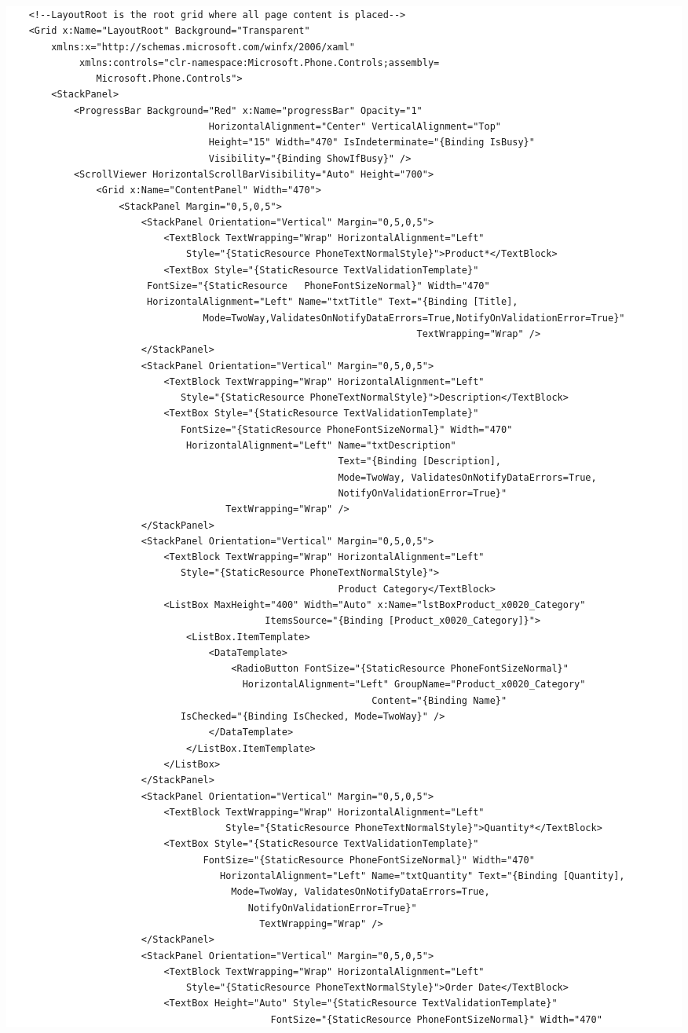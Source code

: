         <!--LayoutRoot is the root grid where all page content is placed-->
        <Grid x:Name="LayoutRoot" Background="Transparent"
            xmlns:x="http://schemas.microsoft.com/winfx/2006/xaml"
                 xmlns:controls="clr-namespace:Microsoft.Phone.Controls;assembly=
                    Microsoft.Phone.Controls">
            <StackPanel>
                <ProgressBar Background="Red" x:Name="progressBar" Opacity="1"
                                        HorizontalAlignment="Center" VerticalAlignment="Top"
                                        Height="15" Width="470" IsIndeterminate="{Binding IsBusy}"
                                        Visibility="{Binding ShowIfBusy}" />
                <ScrollViewer HorizontalScrollBarVisibility="Auto" Height="700">
                    <Grid x:Name="ContentPanel" Width="470">
                        <StackPanel Margin="0,5,0,5">
                            <StackPanel Orientation="Vertical" Margin="0,5,0,5">
                                <TextBlock TextWrapping="Wrap" HorizontalAlignment="Left"
                                    Style="{StaticResource PhoneTextNormalStyle}">Product*</TextBlock>
                                <TextBox Style="{StaticResource TextValidationTemplate}"
                             FontSize="{StaticResource   PhoneFontSizeNormal}" Width="470"
                             HorizontalAlignment="Left" Name="txtTitle" Text="{Binding [Title],
                                       Mode=TwoWay,ValidatesOnNotifyDataErrors=True,NotifyOnValidationError=True}"
                                                                             TextWrapping="Wrap" />
                            </StackPanel>
                            <StackPanel Orientation="Vertical" Margin="0,5,0,5">
                                <TextBlock TextWrapping="Wrap" HorizontalAlignment="Left"
                                   Style="{StaticResource PhoneTextNormalStyle}">Description</TextBlock>
                                <TextBox Style="{StaticResource TextValidationTemplate}"
                                   FontSize="{StaticResource PhoneFontSizeNormal}" Width="470"
                                    HorizontalAlignment="Left" Name="txtDescription"
                                                               Text="{Binding [Description],
                                                               Mode=TwoWay, ValidatesOnNotifyDataErrors=True,
                                                               NotifyOnValidationError=True}"
                                           TextWrapping="Wrap" />
                            </StackPanel>
                            <StackPanel Orientation="Vertical" Margin="0,5,0,5">
                                <TextBlock TextWrapping="Wrap" HorizontalAlignment="Left"
                                   Style="{StaticResource PhoneTextNormalStyle}">
                                                               Product Category</TextBlock>
                                <ListBox MaxHeight="400" Width="Auto" x:Name="lstBoxProduct_x0020_Category"
                                                  ItemsSource="{Binding [Product_x0020_Category]}">
                                    <ListBox.ItemTemplate>
                                        <DataTemplate>
                                            <RadioButton FontSize="{StaticResource PhoneFontSizeNormal}"
                                              HorizontalAlignment="Left" GroupName="Product_x0020_Category"
                                                                     Content="{Binding Name}"
                                   IsChecked="{Binding IsChecked, Mode=TwoWay}" />
                                        </DataTemplate>
                                    </ListBox.ItemTemplate>
                                </ListBox>
                            </StackPanel>
                            <StackPanel Orientation="Vertical" Margin="0,5,0,5">
                                <TextBlock TextWrapping="Wrap" HorizontalAlignment="Left"
                                           Style="{StaticResource PhoneTextNormalStyle}">Quantity*</TextBlock>
                                <TextBox Style="{StaticResource TextValidationTemplate}"
                                       FontSize="{StaticResource PhoneFontSizeNormal}" Width="470"
                                          HorizontalAlignment="Left" Name="txtQuantity" Text="{Binding [Quantity],
                                            Mode=TwoWay, ValidatesOnNotifyDataErrors=True,
                                               NotifyOnValidationError=True}"
                                                 TextWrapping="Wrap" />
                            </StackPanel>
                            <StackPanel Orientation="Vertical" Margin="0,5,0,5">
                                <TextBlock TextWrapping="Wrap" HorizontalAlignment="Left"
                                    Style="{StaticResource PhoneTextNormalStyle}">Order Date</TextBlock>
                                <TextBox Height="Auto" Style="{StaticResource TextValidationTemplate}"
                                                   FontSize="{StaticResource PhoneFontSizeNormal}" Width="470"